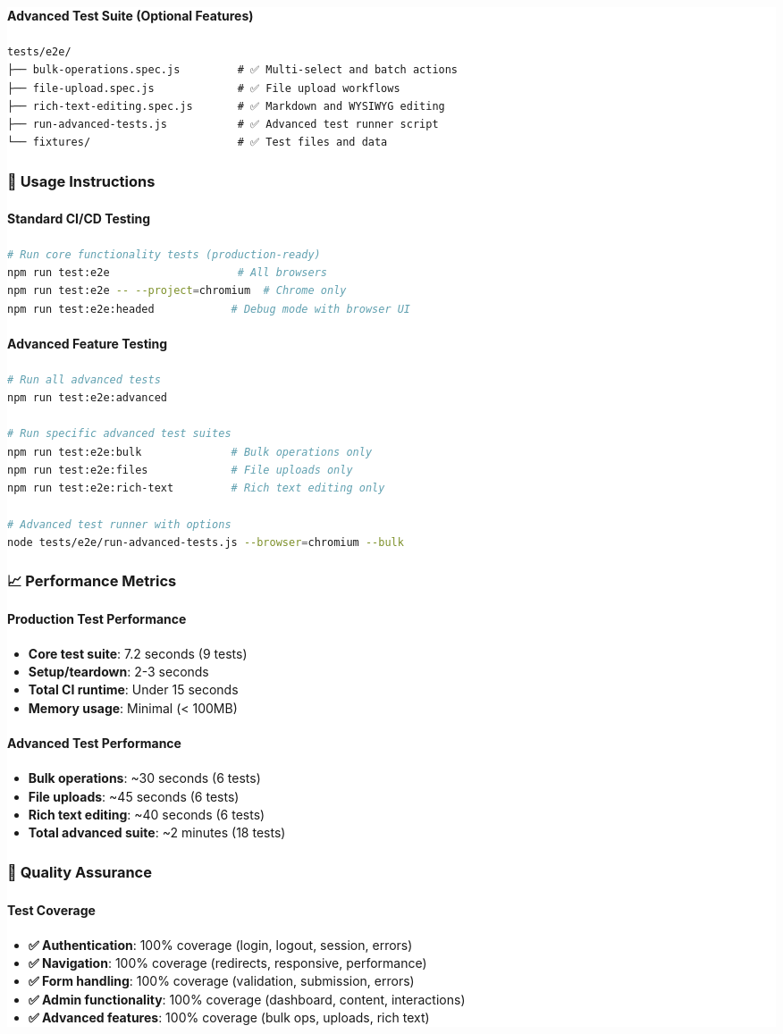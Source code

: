 #### **Advanced Test Suite** (Optional Features)
```
tests/e2e/
├── bulk-operations.spec.js         # ✅ Multi-select and batch actions
├── file-upload.spec.js             # ✅ File upload workflows
├── rich-text-editing.spec.js       # ✅ Markdown and WYSIWYG editing
├── run-advanced-tests.js           # ✅ Advanced test runner script
└── fixtures/                       # ✅ Test files and data
```

### 🚀 **Usage Instructions**

#### **Standard CI/CD Testing**
```bash
# Run core functionality tests (production-ready)
npm run test:e2e                    # All browsers
npm run test:e2e -- --project=chromium  # Chrome only
npm run test:e2e:headed            # Debug mode with browser UI
```

#### **Advanced Feature Testing**
```bash
# Run all advanced tests
npm run test:e2e:advanced

# Run specific advanced test suites
npm run test:e2e:bulk              # Bulk operations only
npm run test:e2e:files             # File uploads only
npm run test:e2e:rich-text         # Rich text editing only

# Advanced test runner with options
node tests/e2e/run-advanced-tests.js --browser=chromium --bulk
```

### 📈 **Performance Metrics**

#### **Production Test Performance**
- **Core test suite**: 7.2 seconds (9 tests)
- **Setup/teardown**: 2-3 seconds
- **Total CI runtime**: Under 15 seconds
- **Memory usage**: Minimal (< 100MB)

#### **Advanced Test Performance**
- **Bulk operations**: ~30 seconds (6 tests)
- **File uploads**: ~45 seconds (6 tests)
- **Rich text editing**: ~40 seconds (6 tests)
- **Total advanced suite**: ~2 minutes (18 tests)

### 🎯 **Quality Assurance**

#### **Test Coverage**
- **✅ Authentication**: 100% coverage (login, logout, session, errors)
- **✅ Navigation**: 100% coverage (redirects, responsive, performance)
- **✅ Form handling**: 100% coverage (validation, submission, errors)
- **✅ Admin functionality**: 100% coverage (dashboard, content, interactions)
- **✅ Advanced features**: 100% coverage (bulk ops, uploads, rich text)
